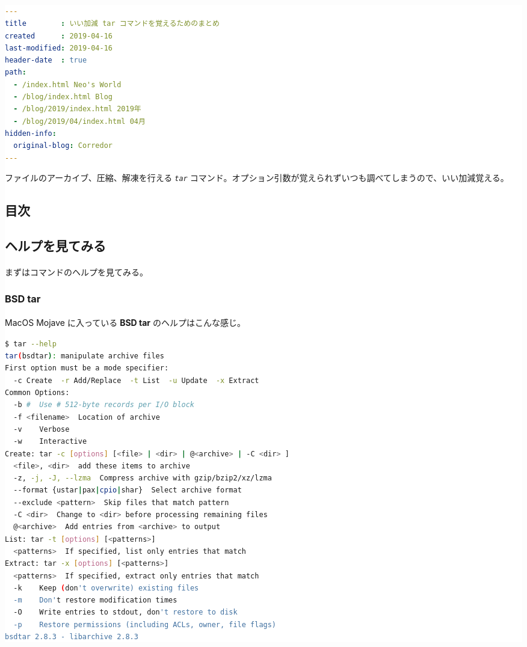 ```yaml
---
title        : いい加減 tar コマンドを覚えるためのまとめ
created      : 2019-04-16
last-modified: 2019-04-16
header-date  : true
path:
  - /index.html Neo's World
  - /blog/index.html Blog
  - /blog/2019/index.html 2019年
  - /blog/2019/04/index.html 04月
hidden-info:
  original-blog: Corredor
---
```


ファイルのアーカイブ、圧縮、解凍を行える _`tar`_ コマンド。オプション引数が覚えられずいつも調べてしまうので、いい加減覚える。

## 目次

## ヘルプを見てみる

まずはコマンドのヘルプを見てみる。

### BSD tar

MacOS Mojave に入っている __BSD tar__ のヘルプはこんな感じ。

```bash
$ tar --help
tar(bsdtar): manipulate archive files
First option must be a mode specifier:
  -c Create  -r Add/Replace  -t List  -u Update  -x Extract
Common Options:
  -b #  Use # 512-byte records per I/O block
  -f <filename>  Location of archive
  -v    Verbose
  -w    Interactive
Create: tar -c [options] [<file> | <dir> | @<archive> | -C <dir> ]
  <file>, <dir>  add these items to archive
  -z, -j, -J, --lzma  Compress archive with gzip/bzip2/xz/lzma
  --format {ustar|pax|cpio|shar}  Select archive format
  --exclude <pattern>  Skip files that match pattern
  -C <dir>  Change to <dir> before processing remaining files
  @<archive>  Add entries from <archive> to output
List: tar -t [options] [<patterns>]
  <patterns>  If specified, list only entries that match
Extract: tar -x [options] [<patterns>]
  <patterns>  If specified, extract only entries that match
  -k    Keep (don't overwrite) existing files
  -m    Don't restore modification times
  -O    Write entries to stdout, don't restore to disk
  -p    Restore permissions (including ACLs, owner, file flags)
bsdtar 2.8.3 - libarchive 2.8.3
```
